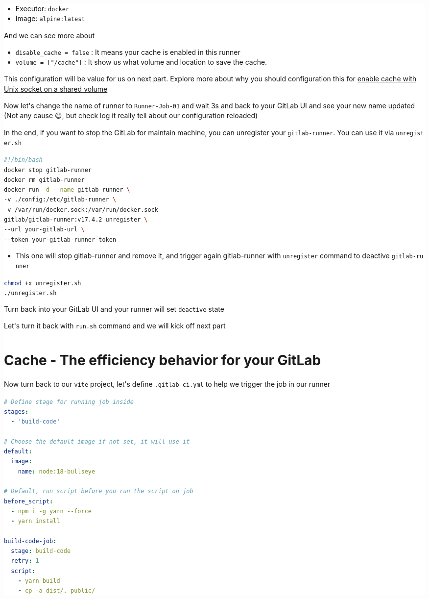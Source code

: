 - Executor: `docker`
- Image: `alpine:latest`

And we can see more about

- `disable_cache = false` : It means your cache is enabled in this runner
- `volume = ["/cache"]` : It show us what volume and location to save the cache.

This configuration will be value for us on next part. Explore more about why you should configuration this for [enable cache with Unix socket on a shared volume](https://docs.gitlab.com/ci/docker/using_docker_build/#use-a-unix-socket-on-a-shared-volume-between-docker-in-docker-and-build-container)

Now let's change the name of runner to `Runner-Job-01` and wait 3s and back to your GitLab UI and see your new name updated (Not any cause 😄,  but check log it really tell about our configuration reloaded)

In the end, if you want to stop the GitLab for maintain machine, you can unregister your `gitlab-runner`. You can use it via `unregister.sh`

```bash
#!/bin/bash
docker stop gitlab-runner
docker rm gitlab-runner
docker run -d --name gitlab-runner \
-v ./config:/etc/gitlab-runner \
-v /var/run/docker.sock:/var/run/docker.sock
gitlab/gitlab-runner:v17.4.2 unregister \
--url your-gitlab-url \
--token your-gitlab-runner-token
```

- This one will stop gitlab-runner and remove it, and trigger again gitlab-runner with `unregister` command to deactive `gitlab-runner`

```bash
chmod +x unregister.sh
./unregister.sh
```

Turn back into your GitLab UI and your runner will set `deactive` state

Let's turn it back with `run.sh` command and we will kick off next part
# Cache - The efficiency behavior for your GitLab

Now turn back to our `vite` project, let's define `.gitlab-ci.yml` to help we trigger the job in our runner

```yaml title=".gitlab-ci.yml"
# Define stage for running job inside
stages:
  - 'build-code'

# Choose the default image if not set, it will use it
default:
  image:
    name: node:18-bullseye

# Default, run script before you run the script on job
before_script:
  - npm i -g yarn --force
  - yarn install

build-code-job:
  stage: build-code
  retry: 1
  script:
    - yarn build
    - cp -a dist/. public/
```